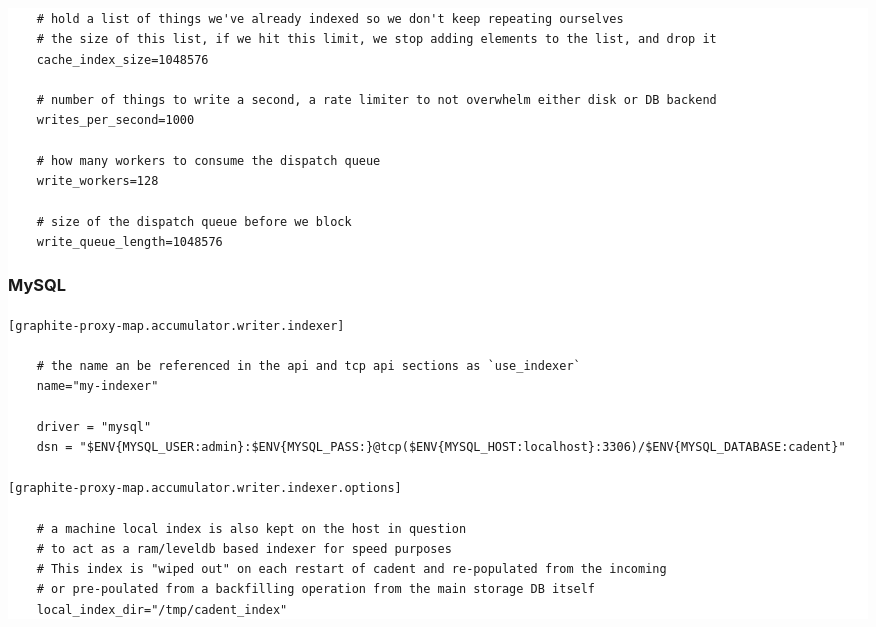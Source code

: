         # hold a list of things we've already indexed so we don't keep repeating ourselves
        # the size of this list, if we hit this limit, we stop adding elements to the list, and drop it
        cache_index_size=1048576
        
        # number of things to write a second, a rate limiter to not overwhelm either disk or DB backend
        writes_per_second=1000
        
        # how many workers to consume the dispatch queue
        write_workers=128
        
        # size of the dispatch queue before we block
        write_queue_length=1048576
        
### MySQL

    [graphite-proxy-map.accumulator.writer.indexer]
    
        # the name an be referenced in the api and tcp api sections as `use_indexer`
        name="my-indexer"
        
        driver = "mysql"
        dsn = "$ENV{MYSQL_USER:admin}:$ENV{MYSQL_PASS:}@tcp($ENV{MYSQL_HOST:localhost}:3306)/$ENV{MYSQL_DATABASE:cadent}"
         
    [graphite-proxy-map.accumulator.writer.indexer.options]
        
        # a machine local index is also kept on the host in question
        # to act as a ram/leveldb based indexer for speed purposes 
        # This index is "wiped out" on each restart of cadent and re-populated from the incoming
        # or pre-poulated from a backfilling operation from the main storage DB itself
        local_index_dir="/tmp/cadent_index"       
        